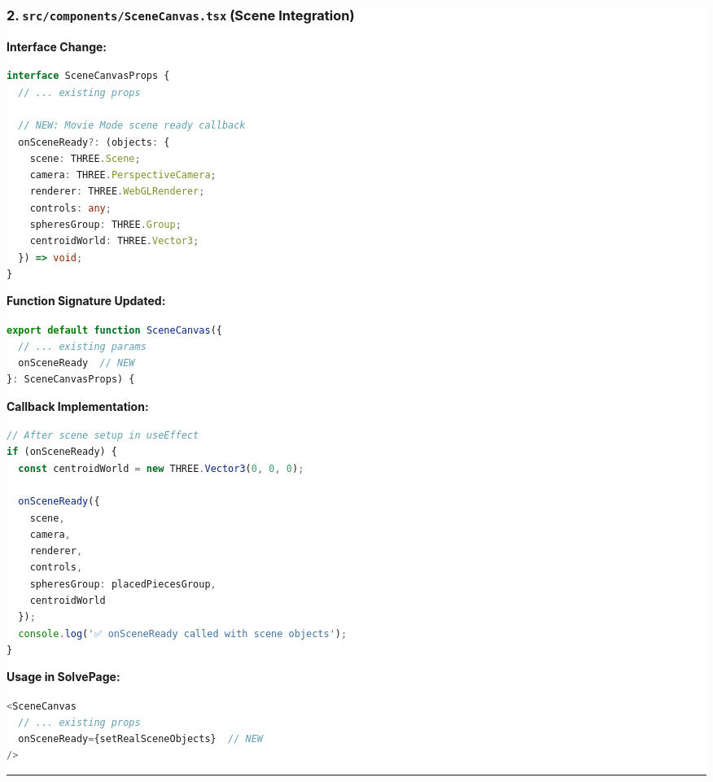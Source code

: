 
### 2. `src/components/SceneCanvas.tsx` (Scene Integration)

**Interface Change:**
```typescript
interface SceneCanvasProps {
  // ... existing props
  
  // NEW: Movie Mode scene ready callback
  onSceneReady?: (objects: {
    scene: THREE.Scene;
    camera: THREE.PerspectiveCamera;
    renderer: THREE.WebGLRenderer;
    controls: any;
    spheresGroup: THREE.Group;
    centroidWorld: THREE.Vector3;
  }) => void;
}
```

**Function Signature Updated:**
```typescript
export default function SceneCanvas({ 
  // ... existing params
  onSceneReady  // NEW
}: SceneCanvasProps) {
```

**Callback Implementation:**
```typescript
// After scene setup in useEffect
if (onSceneReady) {
  const centroidWorld = new THREE.Vector3(0, 0, 0);
  
  onSceneReady({
    scene,
    camera,
    renderer,
    controls,
    spheresGroup: placedPiecesGroup,
    centroidWorld
  });
  console.log('✅ onSceneReady called with scene objects');
}
```

**Usage in SolvePage:**
```typescript
<SceneCanvas
  // ... existing props
  onSceneReady={setRealSceneObjects}  // NEW
/>
```

---
